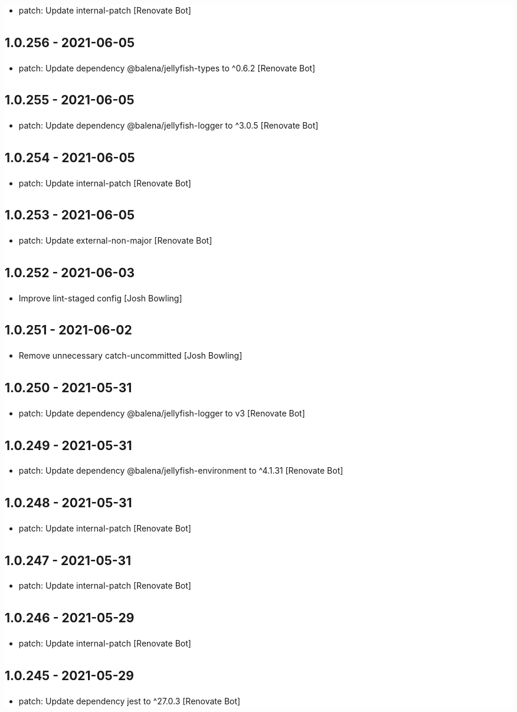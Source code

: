 * patch: Update internal-patch [Renovate Bot]

## 1.0.256 - 2021-06-05

* patch: Update dependency @balena/jellyfish-types to ^0.6.2 [Renovate Bot]

## 1.0.255 - 2021-06-05

* patch: Update dependency @balena/jellyfish-logger to ^3.0.5 [Renovate Bot]

## 1.0.254 - 2021-06-05

* patch: Update internal-patch [Renovate Bot]

## 1.0.253 - 2021-06-05

* patch: Update external-non-major [Renovate Bot]

## 1.0.252 - 2021-06-03

* Improve lint-staged config [Josh Bowling]

## 1.0.251 - 2021-06-02

* Remove unnecessary catch-uncommitted [Josh Bowling]

## 1.0.250 - 2021-05-31

* patch: Update dependency @balena/jellyfish-logger to v3 [Renovate Bot]

## 1.0.249 - 2021-05-31

* patch: Update dependency @balena/jellyfish-environment to ^4.1.31 [Renovate Bot]

## 1.0.248 - 2021-05-31

* patch: Update internal-patch [Renovate Bot]

## 1.0.247 - 2021-05-31

* patch: Update internal-patch [Renovate Bot]

## 1.0.246 - 2021-05-29

* patch: Update internal-patch [Renovate Bot]

## 1.0.245 - 2021-05-29

* patch: Update dependency jest to ^27.0.3 [Renovate Bot]
